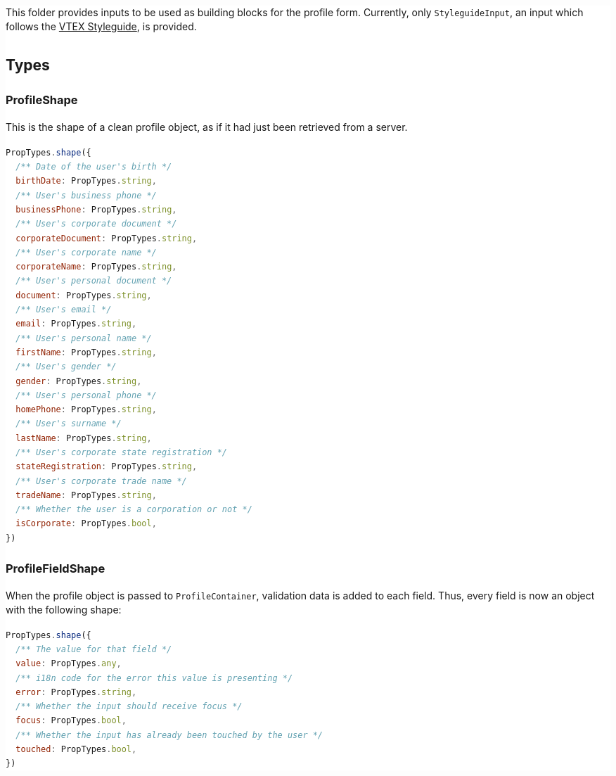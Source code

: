 This folder provides inputs to be used as building blocks for the profile form. Currently, only `StyleguideInput`, an input which follows the [VTEX Styleguide](https://vtex.github.io/styleguide/#input), is provided.

## Types

### ProfileShape

This is the shape of a clean profile object, as if it had just been retrieved from a server.

```js
PropTypes.shape({
  /** Date of the user's birth */
  birthDate: PropTypes.string,
  /** User's business phone */
  businessPhone: PropTypes.string,
  /** User's corporate document */
  corporateDocument: PropTypes.string,
  /** User's corporate name */
  corporateName: PropTypes.string,
  /** User's personal document */
  document: PropTypes.string,
  /** User's email */
  email: PropTypes.string,
  /** User's personal name */
  firstName: PropTypes.string,
  /** User's gender */
  gender: PropTypes.string,
  /** User's personal phone */
  homePhone: PropTypes.string,
  /** User's surname */
  lastName: PropTypes.string,
  /** User's corporate state registration */
  stateRegistration: PropTypes.string,
  /** User's corporate trade name */
  tradeName: PropTypes.string,
  /** Whether the user is a corporation or not */
  isCorporate: PropTypes.bool,
})
```

### ProfileFieldShape

When the profile object is passed to `ProfileContainer`, validation data is added to each field. Thus, every field is now an object with the following shape:

```js
PropTypes.shape({
  /** The value for that field */
  value: PropTypes.any,
  /** i18n code for the error this value is presenting */
  error: PropTypes.string,
  /** Whether the input should receive focus */
  focus: PropTypes.bool,
  /** Whether the input has already been touched by the user */
  touched: PropTypes.bool,
})
```
